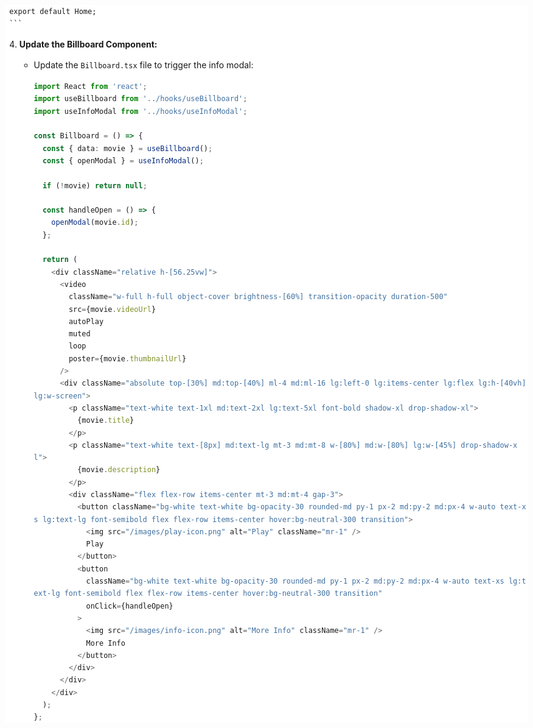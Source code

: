      export default Home;
     ```

4. **Update the Billboard Component:**

   - Update the `Billboard.tsx` file to trigger the info modal:

     ```typescript
     import React from 'react';
     import useBillboard from '../hooks/useBillboard';
     import useInfoModal from '../hooks/useInfoModal';

     const Billboard = () => {
       const { data: movie } = useBillboard();
       const { openModal } = useInfoModal();

       if (!movie) return null;

       const handleOpen = () => {
         openModal(movie.id);
       };

       return (
         <div className="relative h-[56.25vw]">
           <video
             className="w-full h-full object-cover brightness-[60%] transition-opacity duration-500"
             src={movie.videoUrl}
             autoPlay
             muted
             loop
             poster={movie.thumbnailUrl}
           />
           <div className="absolute top-[30%] md:top-[40%] ml-4 md:ml-16 lg:left-0 lg:items-center lg:flex lg:h-[40vh] lg:w-screen">
             <p className="text-white text-1xl md:text-2xl lg:text-5xl font-bold shadow-xl drop-shadow-xl">
               {movie.title}
             </p>
             <p className="text-white text-[8px] md:text-lg mt-3 md:mt-8 w-[80%] md:w-[80%] lg:w-[45%] drop-shadow-xl">
               {movie.description}
             </p>
             <div className="flex flex-row items-center mt-3 md:mt-4 gap-3">
               <button className="bg-white text-white bg-opacity-30 rounded-md py-1 px-2 md:py-2 md:px-4 w-auto text-xs lg:text-lg font-semibold flex flex-row items-center hover:bg-neutral-300 transition">
                 <img src="/images/play-icon.png" alt="Play" className="mr-1" />
                 Play
               </button>
               <button
                 className="bg-white text-white bg-opacity-30 rounded-md py-1 px-2 md:py-2 md:px-4 w-auto text-xs lg:text-lg font-semibold flex flex-row items-center hover:bg-neutral-300 transition"
                 onClick={handleOpen}
               >
                 <img src="/images/info-icon.png" alt="More Info" className="mr-1" />
                 More Info
               </button>
             </div>
           </div>
         </div>
       );
     };

